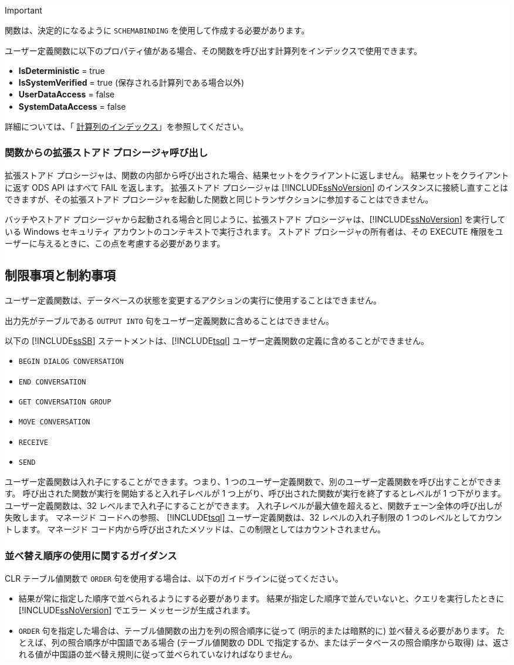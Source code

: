 > [!IMPORTANT]
> 関数は、決定的になるように `SCHEMABINDING` を使用して作成する必要があります。  
  
ユーザー定義関数に以下のプロパティ値がある場合、その関数を呼び出す計算列をインデックスで使用できます。  
  
-   **IsDeterministic** = true  
-   **IsSystemVerified** = true (保存される計算列である場合以外)  
-   **UserDataAccess** = false    
-   **SystemDataAccess** = false  
  
詳細については、「 [計算列のインデックス](../../relational-databases/indexes/indexes-on-computed-columns.md)」を参照してください。  
  
### <a name="calling-extended-stored-procedures-from-functions"></a>関数からの拡張ストアド プロシージャ呼び出し  
 拡張ストアド プロシージャは、関数の内部から呼び出された場合、結果セットをクライアントに返しません。 結果セットをクライアントに返す ODS API はすべて FAIL を返します。 拡張ストアド プロシージャは [!INCLUDE[ssNoVersion](../../includes/ssnoversion-md.md)] のインスタンスに接続し直すことはできますが、その拡張ストアド プロシージャを起動した関数と同じトランザクションに参加することはできません。  
  
 バッチやストアド プロシージャから起動される場合と同じように、拡張ストアド プロシージャは、[!INCLUDE[ssNoVersion](../../includes/ssnoversion-md.md)] を実行している Windows セキュリティ アカウントのコンテキストで実行されます。 ストアド プロシージャの所有者は、その EXECUTE 権限をユーザーに与えるときに、この点を考慮する必要があります。  
  
## <a name="limitations-and-restrictions"></a>制限事項と制約事項  
 ユーザー定義関数は、データベースの状態を変更するアクションの実行に使用することはできません。  
  
 出力先がテーブルである `OUTPUT INTO` 句をユーザー定義関数に含めることはできません。  
  
 以下の [!INCLUDE[ssSB](../../includes/sssb-md.md)] ステートメントは、[!INCLUDE[tsql](../../includes/tsql-md.md)] ユーザー定義関数の定義に含めることができません。  
  
-   `BEGIN DIALOG CONVERSATION`  
  
-   `END CONVERSATION`  
  
-   `GET CONVERSATION GROUP`  
  
-   `MOVE CONVERSATION`  
  
-   `RECEIVE`  
  
-   `SEND`  
  
ユーザー定義関数は入れ子にすることができます。つまり、1 つのユーザー定義関数で、別のユーザー定義関数を呼び出すことができます。 呼び出された関数が実行を開始すると入れ子レベルが 1 つ上がり、呼び出された関数が実行を終了するとレベルが 1 つ下がります。 ユーザー定義関数は、32 レベルまで入れ子にすることができます。 入れ子レベルが最大値を超えると、関数チェーン全体の呼び出しが失敗します。 マネージド コードへの参照、 [!INCLUDE[tsql](../../includes/tsql-md.md)] ユーザー定義関数は、32 レベルの入れ子制限の 1 つのレベルとしてカウントします。 マネージド コード内から呼び出されたメソッドは、この制限としてはカウントされません。  
  
### <a name="using-sort-order-in-clr-table-valued-functions"></a>並べ替え順序の使用に関するガイダンス  
CLR テーブル値関数で `ORDER` 句を使用する場合は、以下のガイドラインに従ってください。  
  
-   結果が常に指定した順序で並べられるようにする必要があります。 結果が指定した順序で並んでいないと、クエリを実行したときに [!INCLUDE[ssNoVersion](../../includes/ssnoversion-md.md)] でエラー メッセージが生成されます。  
  
-   `ORDER` 句を指定した場合は、テーブル値関数の出力を列の照合順序に従って (明示的または暗黙的に) 並べ替える必要があります。 たとえば、列の照合順序が中国語である場合 (テーブル値関数の DDL で指定するか、またはデータベースの照合順序から取得) は、返される値が中国語の並べ替え規則に従って並べられていなければなりません。  
  